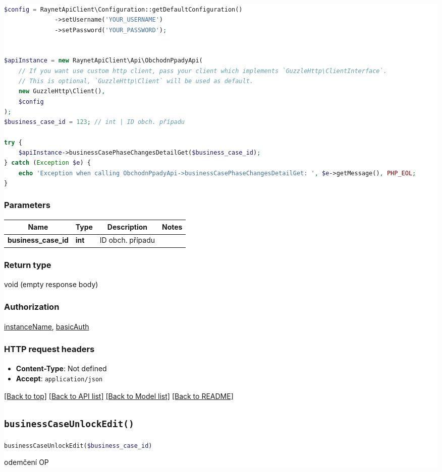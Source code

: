 ```php
$config = RaynetApiClient\Configuration::getDefaultConfiguration()
              ->setUsername('YOUR_USERNAME')
              ->setPassword('YOUR_PASSWORD');


$apiInstance = new RaynetApiClient\Api\ObchodnPpadyApi(
    // If you want use custom http client, pass your client which implements `GuzzleHttp\ClientInterface`.
    // This is optional, `GuzzleHttp\Client` will be used as default.
    new GuzzleHttp\Client(),
    $config
);
$business_case_id = 123; // int | ID obch. případu

try {
    $apiInstance->businessCasePhaseChangesDetailGet($business_case_id);
} catch (Exception $e) {
    echo 'Exception when calling ObchodnPpadyApi->businessCasePhaseChangesDetailGet: ', $e->getMessage(), PHP_EOL;
}
```

### Parameters

| Name | Type | Description  | Notes |
| ------------- | ------------- | ------------- | ------------- |
| **business_case_id** | **int**| ID obch. případu | |

### Return type

void (empty response body)

### Authorization

[instanceName](../../README.md#instanceName), [basicAuth](../../README.md#basicAuth)

### HTTP request headers

- **Content-Type**: Not defined
- **Accept**: `application/json`

[[Back to top]](#) [[Back to API list]](../../README.md#endpoints)
[[Back to Model list]](../../README.md#models)
[[Back to README]](../../README.md)

## `businessCaseUnlockEdit()`

```php
businessCaseUnlockEdit($business_case_id)
```

odemčení OP

